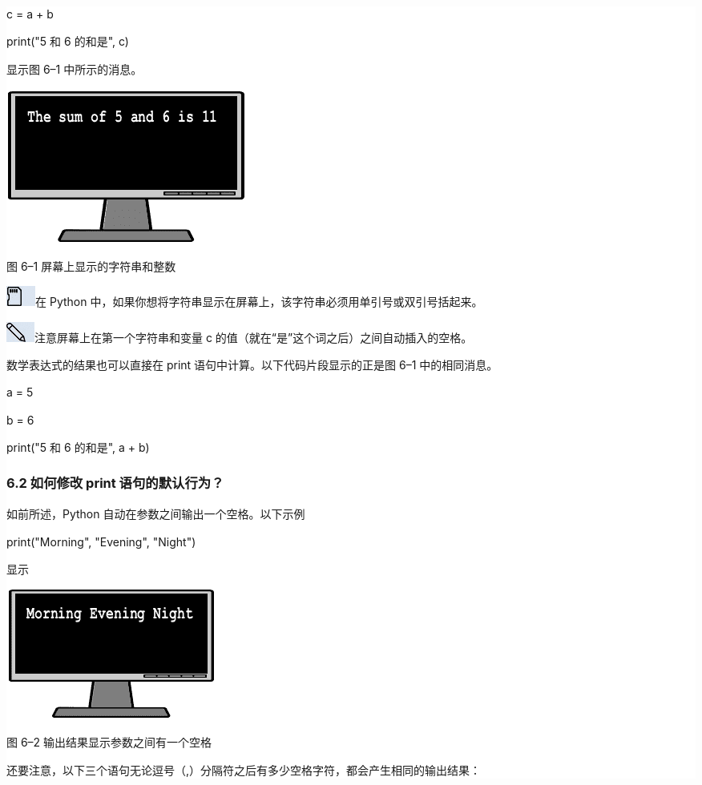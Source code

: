 c = a + b

print("5 和 6 的和是", c)

显示图 6–1 中所示的消息。

![Image](img/chapter06-03.png)

图 6–1 屏幕上显示的字符串和整数

![](img/remember.jpg)在 Python 中，如果你想将字符串显示在屏幕上，该字符串必须用单引号或双引号括起来。

![](img/notice.jpg)注意屏幕上在第一个字符串和变量 c 的值（就在“是”这个词之后）之间自动插入的空格。

数学表达式的结果也可以直接在 print 语句中计算。以下代码片段显示的正是图 6–1 中的相同消息。

a = 5

b = 6

print("5 和 6 的和是", a + b)

### 6.2 如何修改 print 语句的默认行为？

如前所述，Python 自动在参数之间输出一个空格。以下示例

print("Morning", "Evening", "Night")

显示

![Image](img/chapter06-04.png)

图 6–2 输出结果显示参数之间有一个空格

还要注意，以下三个语句无论逗号（,）分隔符之后有多少空格字符，都会产生相同的输出结果：
